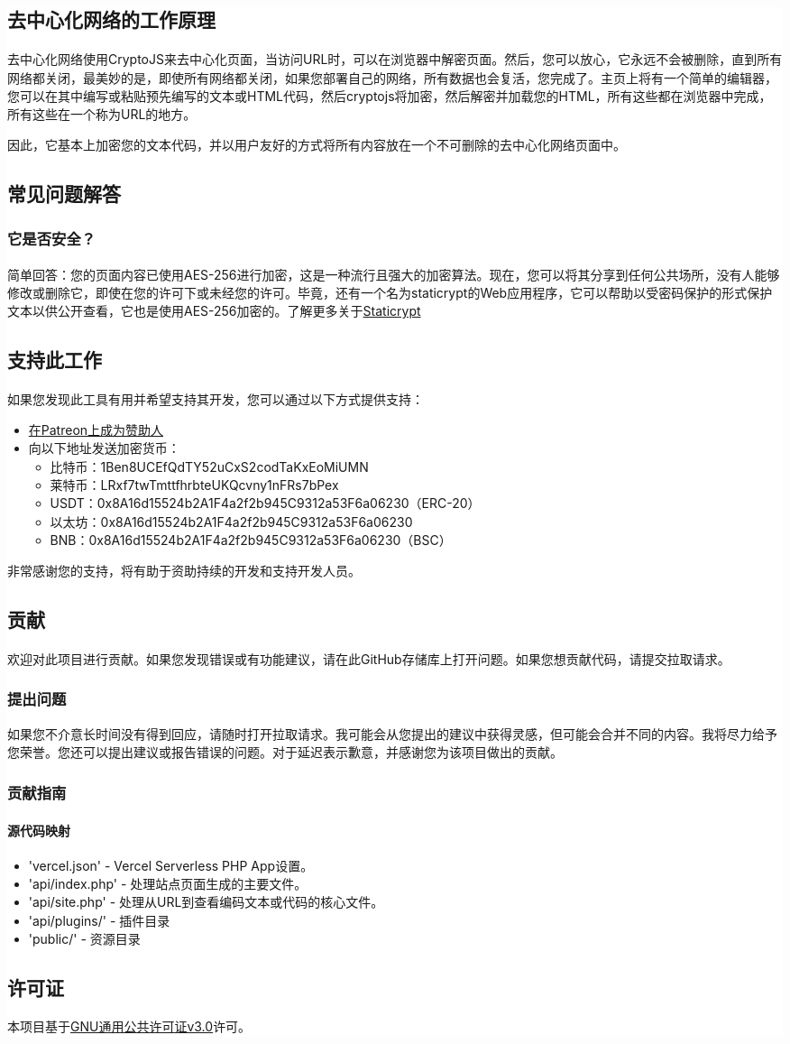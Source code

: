 ## 去中心化网络的工作原理

去中心化网络使用CryptoJS来去中心化页面，当访问URL时，可以在浏览器中解密页面。然后，您可以放心，它永远不会被删除，直到所有网络都关闭，最美妙的是，即使所有网络都关闭，如果您部署自己的网络，所有数据也会复活，您完成了。主页上将有一个简单的编辑器，您可以在其中编写或粘贴预先编写的文本或HTML代码，然后cryptojs将加密，然后解密并加载您的HTML，所有这些都在浏览器中完成，所有这些在一个称为URL的地方。

因此，它基本上加密您的文本代码，并以用户友好的方式将所有内容放在一个不可删除的去中心化网络页面中。

## 常见问题解答

### 它是否安全？

简单回答：您的页面内容已使用AES-256进行加密，这是一种流行且强大的加密算法。现在，您可以将其分享到任何公共场所，没有人能够修改或删除它，即使在您的许可下或未经您的许可。毕竟，还有一个名为staticrypt的Web应用程序，它可以帮助以受密码保护的形式保护文本以供公开查看，它也是使用AES-256加密的。了解更多关于[Staticrypt](https://protect-web-page.vercel.app/)

## 支持此工作

如果您发现此工具有用并希望支持其开发，您可以通过以下方式提供支持：

- [在Patreon上成为赞助人](https://patreon.com/KiasK?utm_medium=clipboard_copy&utm_source=copyLink&utm_campaign=creatorshare_creator&utm_content=join_link)
- 向以下地址发送加密货币：
  - 比特币：1Ben8UCEfQdTY52uCxS2codTaKxEoMiUMN
  - 莱特币：LRxf7twTmttfhrbteUKQcvny1nFRs7bPex
  - USDT：0x8A16d15524b2A1F4a2f2b945C9312a53F6a06230（ERC-20）
  - 以太坊：0x8A16d15524b2A1F4a2f2b945C9312a53F6a06230
  - BNB：0x8A16d15524b2A1F4a2f2b945C9312a53F6a06230（BSC）

非常感谢您的支持，将有助于资助持续的开发和支持开发人员。

## 贡献

欢迎对此项目进行贡献。如果您发现错误或有功能建议，请在此GitHub存储库上打开问题。如果您想贡献代码，请提交拉取请求。

### 提出问题

如果您不介意长时间没有得到回应，请随时打开拉取请求。我可能会从您提出的建议中获得灵感，但可能会合并不同的内容。我将尽力给予您荣誉。您还可以提出建议或报告错误的问题。对于延迟表示歉意，并感谢您为该项目做出的贡献。

### 贡献指南

#### 源代码映射

- 'vercel.json' - Vercel Serverless PHP App设置。
- 'api/index.php' - 处理站点页面生成的主要文件。
- 'api/site.php' - 处理从URL到查看编码文本或代码的核心文件。
- 'api/plugins/' - 插件目录
- 'public/' - 资源目录

## 许可证

本项目基于[GNU通用公共许可证v3.0](https://github.com/imabutahersiddik/Decentralized-Web/LICENSE)许可。